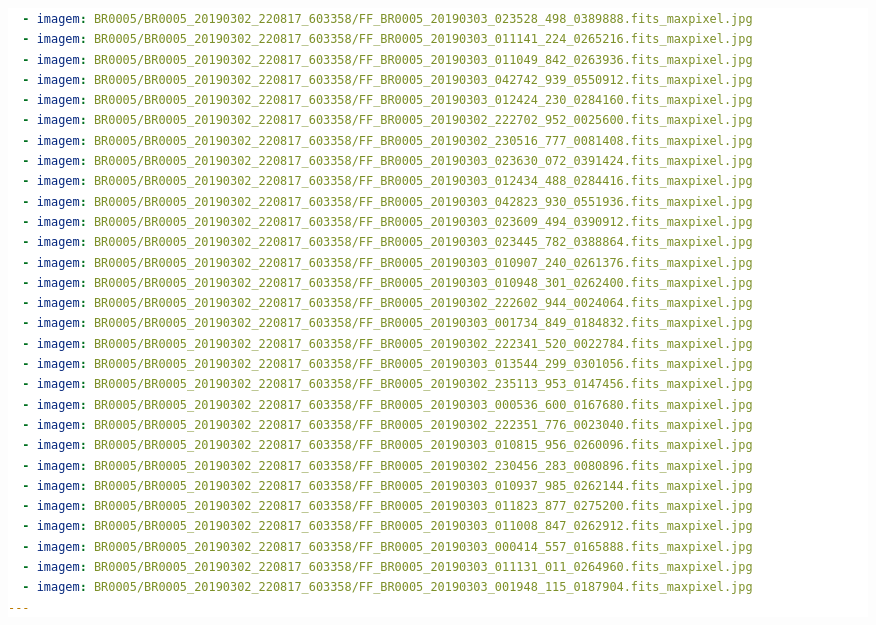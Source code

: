 ```yaml
  - imagem: BR0005/BR0005_20190302_220817_603358/FF_BR0005_20190303_023528_498_0389888.fits_maxpixel.jpg
  - imagem: BR0005/BR0005_20190302_220817_603358/FF_BR0005_20190303_011141_224_0265216.fits_maxpixel.jpg
  - imagem: BR0005/BR0005_20190302_220817_603358/FF_BR0005_20190303_011049_842_0263936.fits_maxpixel.jpg
  - imagem: BR0005/BR0005_20190302_220817_603358/FF_BR0005_20190303_042742_939_0550912.fits_maxpixel.jpg
  - imagem: BR0005/BR0005_20190302_220817_603358/FF_BR0005_20190303_012424_230_0284160.fits_maxpixel.jpg
  - imagem: BR0005/BR0005_20190302_220817_603358/FF_BR0005_20190302_222702_952_0025600.fits_maxpixel.jpg
  - imagem: BR0005/BR0005_20190302_220817_603358/FF_BR0005_20190302_230516_777_0081408.fits_maxpixel.jpg
  - imagem: BR0005/BR0005_20190302_220817_603358/FF_BR0005_20190303_023630_072_0391424.fits_maxpixel.jpg
  - imagem: BR0005/BR0005_20190302_220817_603358/FF_BR0005_20190303_012434_488_0284416.fits_maxpixel.jpg
  - imagem: BR0005/BR0005_20190302_220817_603358/FF_BR0005_20190303_042823_930_0551936.fits_maxpixel.jpg
  - imagem: BR0005/BR0005_20190302_220817_603358/FF_BR0005_20190303_023609_494_0390912.fits_maxpixel.jpg
  - imagem: BR0005/BR0005_20190302_220817_603358/FF_BR0005_20190303_023445_782_0388864.fits_maxpixel.jpg
  - imagem: BR0005/BR0005_20190302_220817_603358/FF_BR0005_20190303_010907_240_0261376.fits_maxpixel.jpg
  - imagem: BR0005/BR0005_20190302_220817_603358/FF_BR0005_20190303_010948_301_0262400.fits_maxpixel.jpg
  - imagem: BR0005/BR0005_20190302_220817_603358/FF_BR0005_20190302_222602_944_0024064.fits_maxpixel.jpg
  - imagem: BR0005/BR0005_20190302_220817_603358/FF_BR0005_20190303_001734_849_0184832.fits_maxpixel.jpg
  - imagem: BR0005/BR0005_20190302_220817_603358/FF_BR0005_20190302_222341_520_0022784.fits_maxpixel.jpg
  - imagem: BR0005/BR0005_20190302_220817_603358/FF_BR0005_20190303_013544_299_0301056.fits_maxpixel.jpg
  - imagem: BR0005/BR0005_20190302_220817_603358/FF_BR0005_20190302_235113_953_0147456.fits_maxpixel.jpg
  - imagem: BR0005/BR0005_20190302_220817_603358/FF_BR0005_20190303_000536_600_0167680.fits_maxpixel.jpg
  - imagem: BR0005/BR0005_20190302_220817_603358/FF_BR0005_20190302_222351_776_0023040.fits_maxpixel.jpg
  - imagem: BR0005/BR0005_20190302_220817_603358/FF_BR0005_20190303_010815_956_0260096.fits_maxpixel.jpg
  - imagem: BR0005/BR0005_20190302_220817_603358/FF_BR0005_20190302_230456_283_0080896.fits_maxpixel.jpg
  - imagem: BR0005/BR0005_20190302_220817_603358/FF_BR0005_20190303_010937_985_0262144.fits_maxpixel.jpg
  - imagem: BR0005/BR0005_20190302_220817_603358/FF_BR0005_20190303_011823_877_0275200.fits_maxpixel.jpg
  - imagem: BR0005/BR0005_20190302_220817_603358/FF_BR0005_20190303_011008_847_0262912.fits_maxpixel.jpg
  - imagem: BR0005/BR0005_20190302_220817_603358/FF_BR0005_20190303_000414_557_0165888.fits_maxpixel.jpg
  - imagem: BR0005/BR0005_20190302_220817_603358/FF_BR0005_20190303_011131_011_0264960.fits_maxpixel.jpg
  - imagem: BR0005/BR0005_20190302_220817_603358/FF_BR0005_20190303_001948_115_0187904.fits_maxpixel.jpg
---
```
